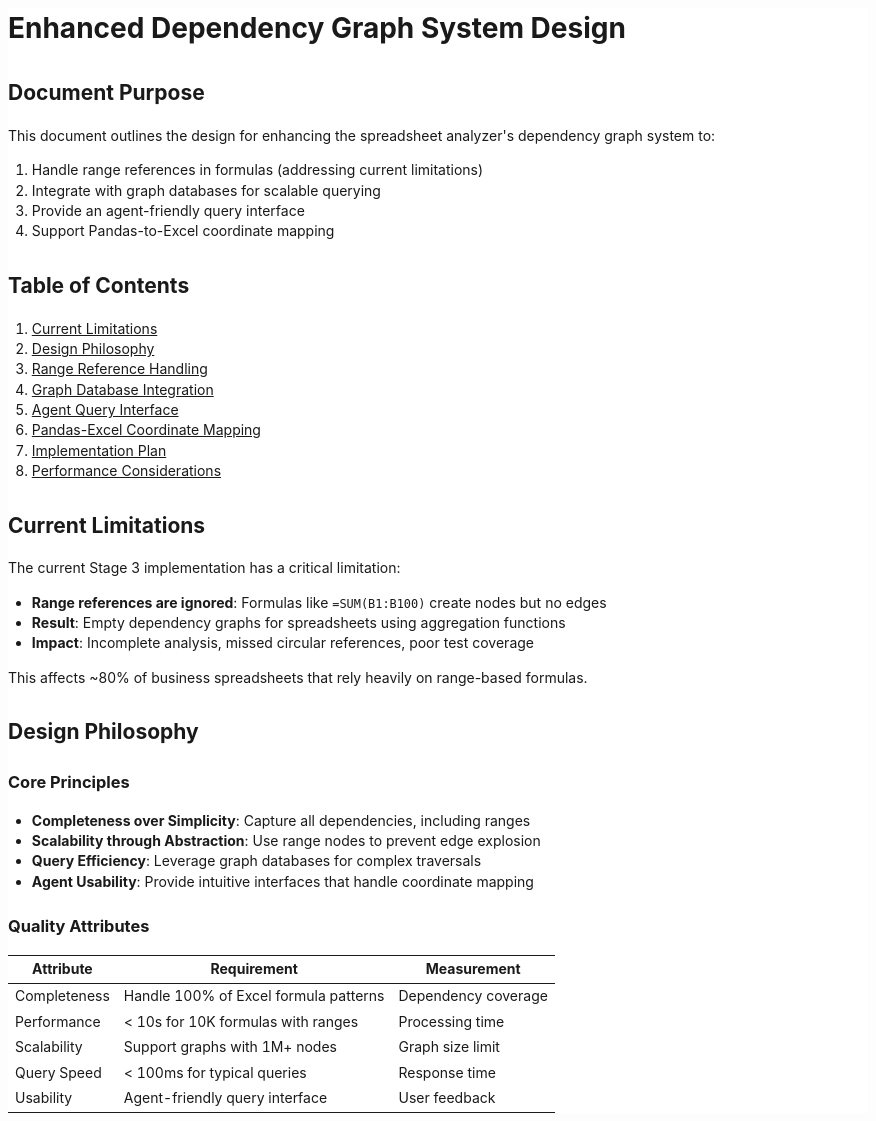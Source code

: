 # Enhanced Dependency Graph System Design

## Document Purpose

This document outlines the design for enhancing the spreadsheet analyzer's dependency graph system to:

1. Handle range references in formulas (addressing current limitations)
1. Integrate with graph databases for scalable querying
1. Provide an agent-friendly query interface
1. Support Pandas-to-Excel coordinate mapping

## Table of Contents

1. [Current Limitations](#current-limitations)
1. [Design Philosophy](#design-philosophy)
1. [Range Reference Handling](#range-reference-handling)
1. [Graph Database Integration](#graph-database-integration)
1. [Agent Query Interface](#agent-query-interface)
1. [Pandas-Excel Coordinate Mapping](#pandas-excel-coordinate-mapping)
1. [Implementation Plan](#implementation-plan)
1. [Performance Considerations](#performance-considerations)

## Current Limitations

The current Stage 3 implementation has a critical limitation:

- **Range references are ignored**: Formulas like `=SUM(B1:B100)` create nodes but no edges
- **Result**: Empty dependency graphs for spreadsheets using aggregation functions
- **Impact**: Incomplete analysis, missed circular references, poor test coverage

This affects ~80% of business spreadsheets that rely heavily on range-based formulas.

## Design Philosophy

### Core Principles

- **Completeness over Simplicity**: Capture all dependencies, including ranges
- **Scalability through Abstraction**: Use range nodes to prevent edge explosion
- **Query Efficiency**: Leverage graph databases for complex traversals
- **Agent Usability**: Provide intuitive interfaces that handle coordinate mapping

### Quality Attributes

| Attribute    | Requirement                           | Measurement         |
| ------------ | ------------------------------------- | ------------------- |
| Completeness | Handle 100% of Excel formula patterns | Dependency coverage |
| Performance  | < 10s for 10K formulas with ranges    | Processing time     |
| Scalability  | Support graphs with 1M+ nodes         | Graph size limit    |
| Query Speed  | < 100ms for typical queries           | Response time       |
| Usability    | Agent-friendly query interface        | User feedback       |
